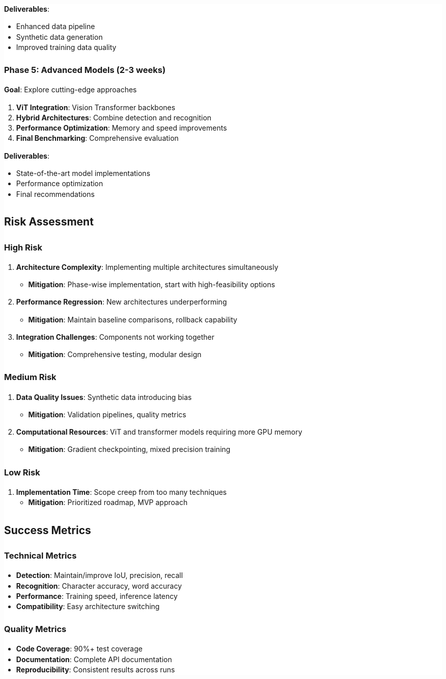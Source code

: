 **Deliverables**:
- Enhanced data pipeline
- Synthetic data generation
- Improved training data quality

### Phase 5: Advanced Models (2-3 weeks)
**Goal**: Explore cutting-edge approaches

1. **ViT Integration**: Vision Transformer backbones
2. **Hybrid Architectures**: Combine detection and recognition
3. **Performance Optimization**: Memory and speed improvements
4. **Final Benchmarking**: Comprehensive evaluation

**Deliverables**:
- State-of-the-art model implementations
- Performance optimization
- Final recommendations

## Risk Assessment

### High Risk
1. **Architecture Complexity**: Implementing multiple architectures simultaneously
   - **Mitigation**: Phase-wise implementation, start with high-feasibility options

2. **Performance Regression**: New architectures underperforming
   - **Mitigation**: Maintain baseline comparisons, rollback capability

3. **Integration Challenges**: Components not working together
   - **Mitigation**: Comprehensive testing, modular design

### Medium Risk
1. **Data Quality Issues**: Synthetic data introducing bias
   - **Mitigation**: Validation pipelines, quality metrics

2. **Computational Resources**: ViT and transformer models requiring more GPU memory
   - **Mitigation**: Gradient checkpointing, mixed precision training

### Low Risk
1. **Implementation Time**: Scope creep from too many techniques
   - **Mitigation**: Prioritized roadmap, MVP approach

## Success Metrics

### Technical Metrics
- **Detection**: Maintain/improve IoU, precision, recall
- **Recognition**: Character accuracy, word accuracy
- **Performance**: Training speed, inference latency
- **Compatibility**: Easy architecture switching

### Quality Metrics
- **Code Coverage**: 90%+ test coverage
- **Documentation**: Complete API documentation
- **Reproducibility**: Consistent results across runs
